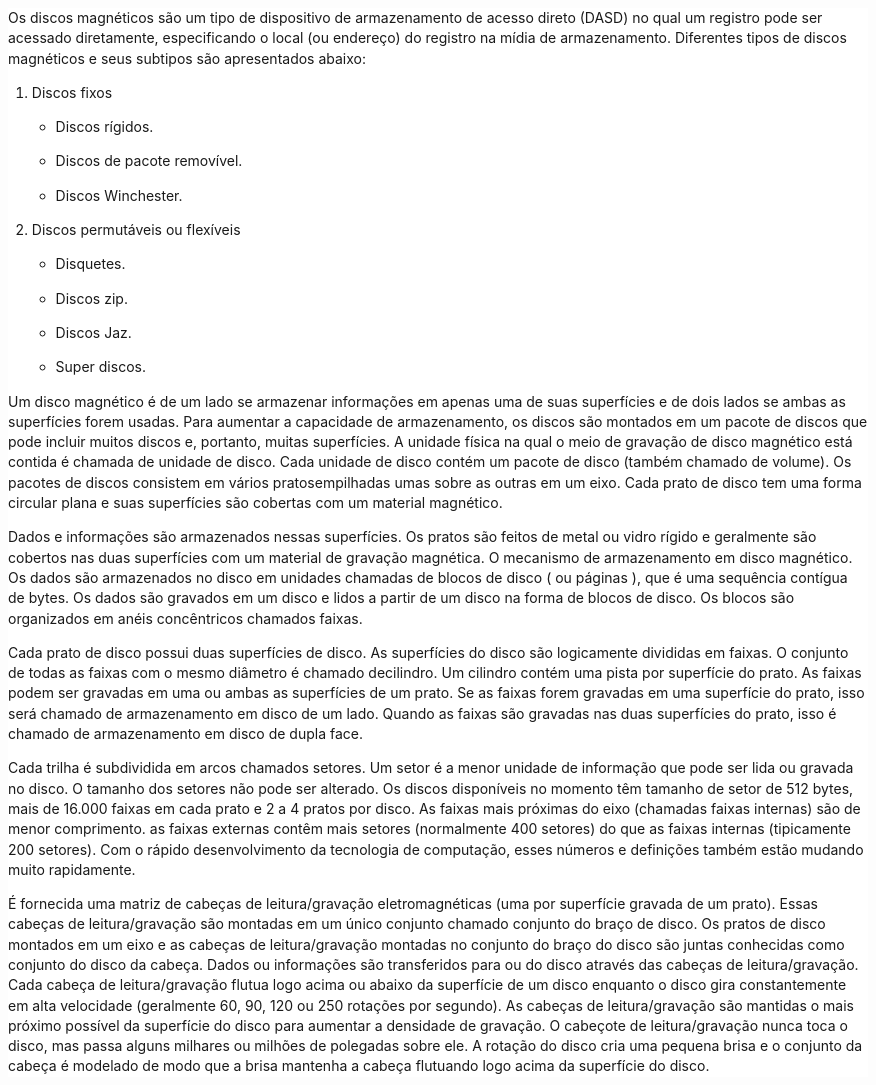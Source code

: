 Os discos magnéticos são um tipo de dispositivo de armazenamento de acesso direto (DASD) no qual um registro pode ser acessado diretamente, especificando o local (ou endereço) do registro na mídia de armazenamento. Diferentes tipos de discos magnéticos e seus subtipos são apresentados abaixo:

1. Discos fixos

   * Discos rígidos.

   * Discos de pacote removível.

   * Discos Winchester.

2. Discos permutáveis ​​ou flexíveis

   * Disquetes.

   * Discos zip.

   * Discos Jaz.

   * Super discos.

Um disco magnético é de um lado se armazenar informações em apenas uma de suas superfícies e de dois lados se ambas as superfícies forem usadas. Para aumentar a capacidade de armazenamento, os discos são montados em um pacote de discos que pode incluir muitos discos e, portanto, muitas superfícies. A unidade física na qual o meio de gravação de disco magnético está contida é chamada de unidade de disco. Cada unidade de disco contém um pacote de disco (também chamado de volume). Os pacotes de discos consistem em vários pratosempilhadas umas sobre as outras em um eixo. Cada prato de disco tem uma forma circular plana e suas superfícies são cobertas com um material magnético.

Dados e informações são armazenados nessas superfícies. Os pratos são feitos de metal ou vidro rígido e geralmente são cobertos nas duas superfícies com um material de gravação magnética. O mecanismo de armazenamento em disco magnético. Os dados são armazenados no disco em unidades chamadas de blocos de disco ( ou páginas ), que é uma sequência contígua de bytes. Os dados são gravados em um disco e lidos a partir de um disco na forma de blocos de disco. Os blocos são organizados em anéis concêntricos chamados faixas.

Cada prato de disco possui duas superfícies de disco. As superfícies do disco são logicamente divididas em faixas. O conjunto de todas as faixas com o mesmo diâmetro é chamado decilindro. Um cilindro contém uma pista por superfície do prato. As faixas podem ser gravadas em uma ou ambas as superfícies de um prato. Se as faixas forem gravadas em uma superfície do prato, isso será chamado de armazenamento em disco de um lado. Quando as faixas são gravadas nas duas superfícies do prato, isso é chamado de armazenamento em disco de dupla face.

Cada trilha é subdividida em arcos chamados setores. Um setor é a menor unidade de informação que pode ser lida ou gravada no disco. O tamanho dos setores não pode ser alterado. Os discos disponíveis no momento têm tamanho de setor de 512 bytes, mais de 16.000 faixas em cada prato e 2 a 4 pratos por disco. As faixas mais próximas do eixo (chamadas faixas internas) são de menor comprimento. as faixas externas contêm mais setores (normalmente 400 setores) do que as faixas internas (tipicamente 200 setores). Com o rápido desenvolvimento da tecnologia de computação, esses números e definições também estão mudando muito rapidamente.

É fornecida uma matriz de cabeças de leitura/gravação eletromagnéticas (uma por superfície gravada de um prato). Essas cabeças de leitura/gravação são montadas em um único conjunto chamado conjunto do braço de disco. Os pratos de disco montados em um eixo e as cabeças de leitura/gravação montadas no conjunto do braço do disco são juntas conhecidas como conjunto do disco da cabeça. Dados ou informações são transferidos para ou do disco através das cabeças de leitura/gravação. Cada cabeça de leitura/gravação flutua logo acima ou abaixo da superfície de um disco enquanto o disco gira constantemente em alta velocidade (geralmente 60, 90, 120 ou 250 rotações por segundo). As cabeças de leitura/gravação são mantidas o mais próximo possível da superfície do disco para aumentar a densidade de gravação. O cabeçote de leitura/gravação nunca toca o disco, mas passa alguns milhares ou milhões de polegadas sobre ele. A rotação do disco cria uma pequena brisa e o conjunto da cabeça é modelado de modo que a brisa mantenha a cabeça flutuando logo acima da superfície do disco.
